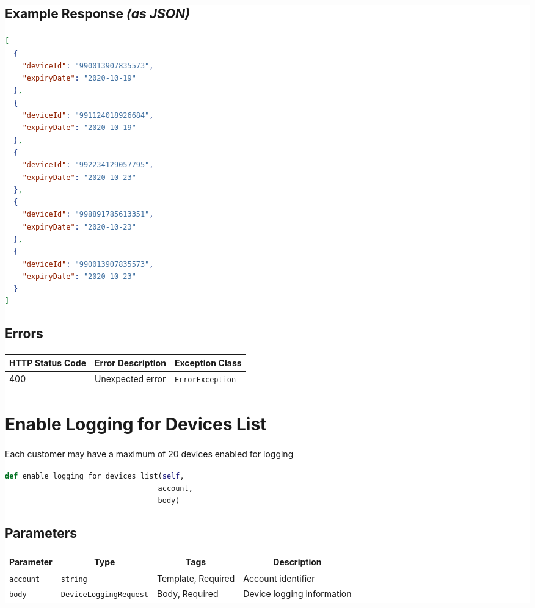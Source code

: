 ## Example Response *(as JSON)*

```json
[
  {
    "deviceId": "990013907835573",
    "expiryDate": "2020-10-19"
  },
  {
    "deviceId": "991124018926684",
    "expiryDate": "2020-10-19"
  },
  {
    "deviceId": "992234129057795",
    "expiryDate": "2020-10-23"
  },
  {
    "deviceId": "998891785613351",
    "expiryDate": "2020-10-23"
  },
  {
    "deviceId": "990013907835573",
    "expiryDate": "2020-10-23"
  }
]
```

## Errors

| HTTP Status Code | Error Description | Exception Class |
|  --- | --- | --- |
| 400 | Unexpected error | [`ErrorException`](../../doc/models/error-exception.md) |


# Enable Logging for Devices List

Each customer may have a maximum of 20 devices enabled for logging

```python
def enable_logging_for_devices_list(self,
                                   account,
                                   body)
```

## Parameters

| Parameter | Type | Tags | Description |
|  --- | --- | --- | --- |
| `account` | `string` | Template, Required | Account identifier |
| `body` | [`DeviceLoggingRequest`](../../doc/models/device-logging-request.md) | Body, Required | Device logging information |
